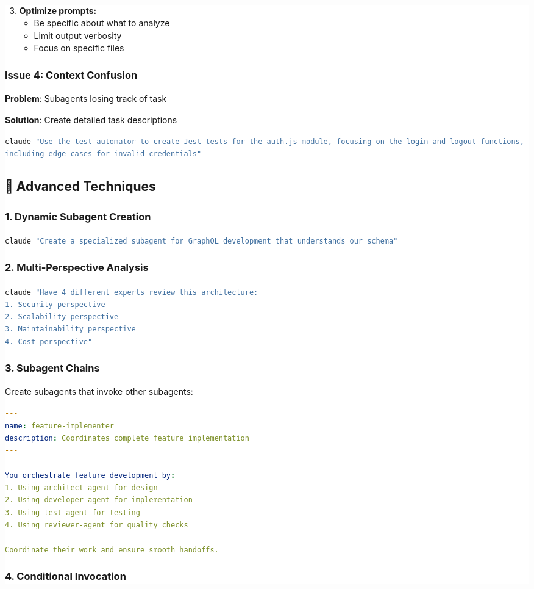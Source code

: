 3. **Optimize prompts:**
   - Be specific about what to analyze
   - Limit output verbosity
   - Focus on specific files

### Issue 4: Context Confusion

**Problem**: Subagents losing track of task

**Solution**: Create detailed task descriptions
```bash
claude "Use the test-automator to create Jest tests for the auth.js module, focusing on the login and logout functions, including edge cases for invalid credentials"
```

## 🚀 Advanced Techniques

### 1. Dynamic Subagent Creation

```bash
claude "Create a specialized subagent for GraphQL development that understands our schema"
```

### 2. Multi-Perspective Analysis

```bash
claude "Have 4 different experts review this architecture:
1. Security perspective
2. Scalability perspective  
3. Maintainability perspective
4. Cost perspective"
```

### 3. Subagent Chains

Create subagents that invoke other subagents:

```yaml
---
name: feature-implementer
description: Coordinates complete feature implementation
---

You orchestrate feature development by:
1. Using architect-agent for design
2. Using developer-agent for implementation
3. Using test-agent for testing
4. Using reviewer-agent for quality checks

Coordinate their work and ensure smooth handoffs.
```

### 4. Conditional Invocation
